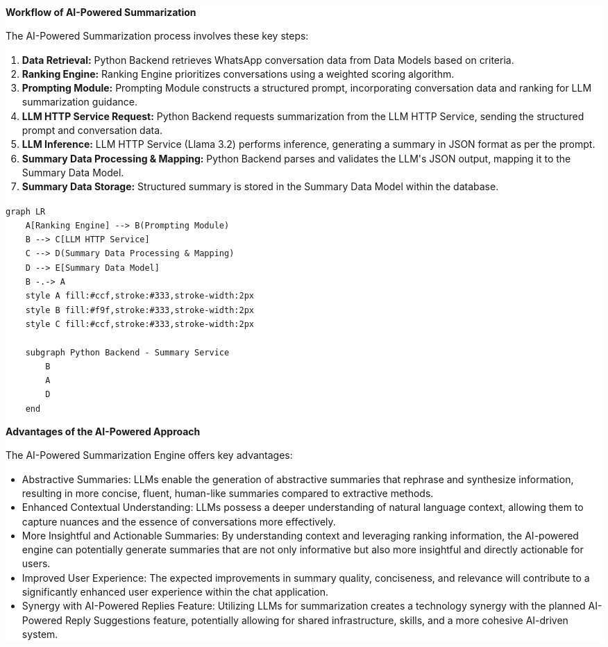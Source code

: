 
**Workflow of AI-Powered Summarization**

The AI-Powered Summarization process involves these key steps:
1. **Data Retrieval:** Python Backend retrieves WhatsApp conversation data from Data Models based on criteria.
2. **Ranking Engine:**  Ranking Engine prioritizes conversations using a weighted scoring algorithm.
3. **Prompting Module:** Prompting Module constructs a structured prompt, incorporating conversation data and ranking for LLM summarization guidance.
4. **LLM HTTP Service Request:** Python Backend requests summarization from the LLM HTTP Service, sending the structured prompt and conversation data.
5. **LLM Inference:** LLM HTTP Service (Llama 3.2) performs inference, generating a summary in JSON format as per the prompt.
6. **Summary Data Processing & Mapping:** Python Backend parses and validates the LLM's JSON output, mapping it to the Summary Data Model.
7. **Summary Data Storage:** Structured summary is stored in the Summary Data Model within the database.

```mermaid
graph LR
    A[Ranking Engine] --> B(Prompting Module)
    B --> C[LLM HTTP Service]
    C --> D(Summary Data Processing & Mapping)
    D --> E[Summary Data Model]
    B -.-> A
    style A fill:#ccf,stroke:#333,stroke-width:2px
    style B fill:#f9f,stroke:#333,stroke-width:2px
    style C fill:#ccf,stroke:#333,stroke-width:2px

    subgraph Python Backend - Summary Service
        B
        A
        D
    end

```

**Advantages of the AI-Powered Approach**

The AI-Powered Summarization Engine offers key advantages:

* Abstractive Summaries: LLMs enable the generation of abstractive summaries that rephrase and synthesize information, resulting in more concise, fluent, human-like summaries compared to extractive methods.
* Enhanced Contextual Understanding: LLMs possess a deeper understanding of natural language context, allowing them to capture nuances and the essence of conversations more effectively.
* More Insightful and Actionable Summaries: By understanding context and leveraging ranking information, the AI-powered engine can potentially generate summaries that are not only informative but also more insightful and directly actionable for users.
* Improved User Experience: The expected improvements in summary quality, conciseness, and relevance will contribute to a significantly enhanced user experience within the chat application.
* Synergy with AI-Powered Replies Feature: Utilizing LLMs for summarization creates a technology synergy with the planned AI-Powered Reply Suggestions feature, potentially allowing for shared infrastructure, skills, and a more cohesive AI-driven system.
